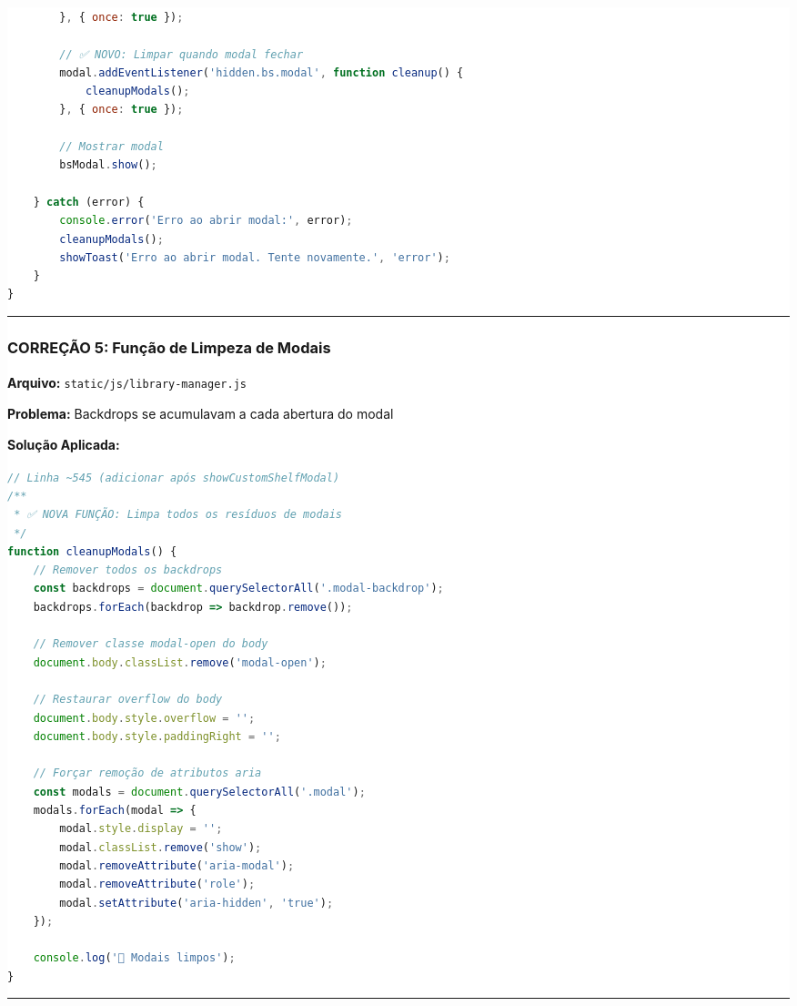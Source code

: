 ```javascript
        }, { once: true });
        
        // ✅ NOVO: Limpar quando modal fechar
        modal.addEventListener('hidden.bs.modal', function cleanup() {
            cleanupModals();
        }, { once: true });
        
        // Mostrar modal
        bsModal.show();
        
    } catch (error) {
        console.error('Erro ao abrir modal:', error);
        cleanupModals();
        showToast('Erro ao abrir modal. Tente novamente.', 'error');
    }
}
```

---

### **CORREÇÃO 5: Função de Limpeza de Modais**
**Arquivo:** `static/js/library-manager.js`

**Problema:** Backdrops se acumulavam a cada abertura do modal

**Solução Aplicada:**
```javascript
// Linha ~545 (adicionar após showCustomShelfModal)
/**
 * ✅ NOVA FUNÇÃO: Limpa todos os resíduos de modais
 */
function cleanupModals() {
    // Remover todos os backdrops
    const backdrops = document.querySelectorAll('.modal-backdrop');
    backdrops.forEach(backdrop => backdrop.remove());
    
    // Remover classe modal-open do body
    document.body.classList.remove('modal-open');
    
    // Restaurar overflow do body
    document.body.style.overflow = '';
    document.body.style.paddingRight = '';
    
    // Forçar remoção de atributos aria
    const modals = document.querySelectorAll('.modal');
    modals.forEach(modal => {
        modal.style.display = '';
        modal.classList.remove('show');
        modal.removeAttribute('aria-modal');
        modal.removeAttribute('role');
        modal.setAttribute('aria-hidden', 'true');
    });
    
    console.log('🧹 Modais limpos');
}
```

---